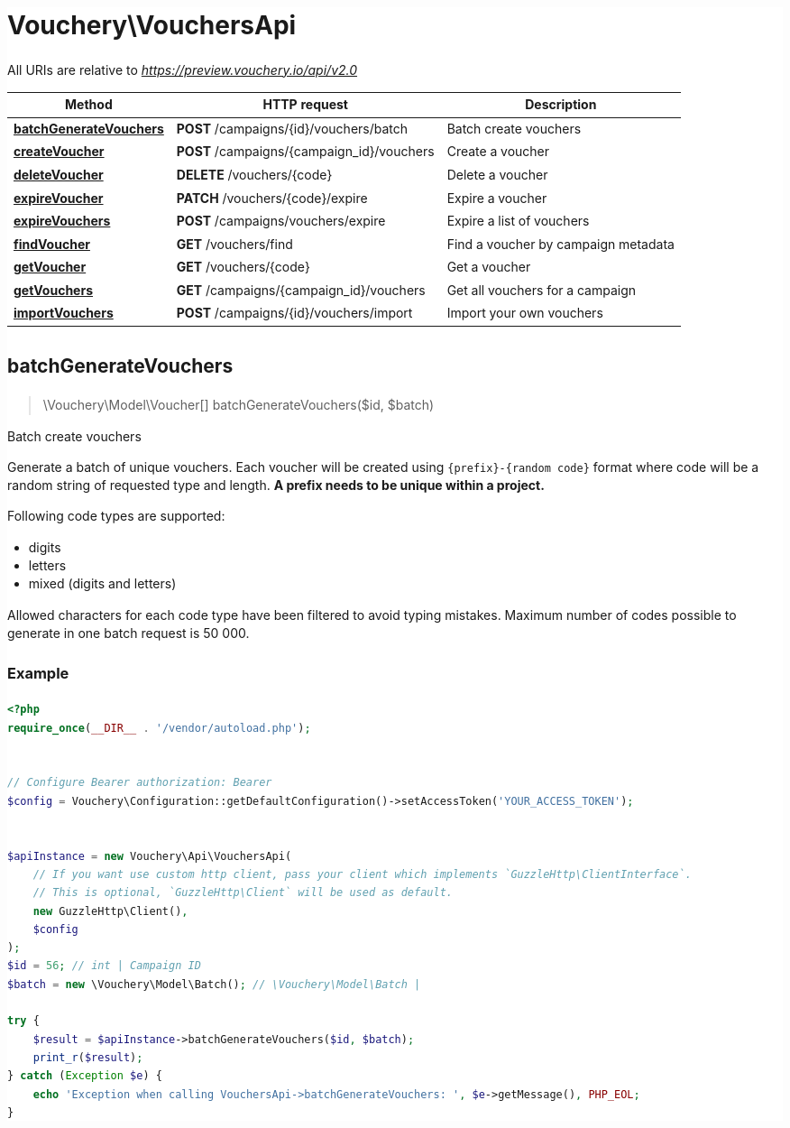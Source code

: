 # Vouchery\VouchersApi

All URIs are relative to *https://preview.vouchery.io/api/v2.0*

Method | HTTP request | Description
------------- | ------------- | -------------
[**batchGenerateVouchers**](VouchersApi.md#batchGenerateVouchers) | **POST** /campaigns/{id}/vouchers/batch | Batch create vouchers
[**createVoucher**](VouchersApi.md#createVoucher) | **POST** /campaigns/{campaign_id}/vouchers | Create a voucher
[**deleteVoucher**](VouchersApi.md#deleteVoucher) | **DELETE** /vouchers/{code} | Delete a voucher
[**expireVoucher**](VouchersApi.md#expireVoucher) | **PATCH** /vouchers/{code}/expire | Expire a voucher
[**expireVouchers**](VouchersApi.md#expireVouchers) | **POST** /campaigns/vouchers/expire | Expire a list of vouchers
[**findVoucher**](VouchersApi.md#findVoucher) | **GET** /vouchers/find | Find a voucher by campaign metadata
[**getVoucher**](VouchersApi.md#getVoucher) | **GET** /vouchers/{code} | Get a voucher
[**getVouchers**](VouchersApi.md#getVouchers) | **GET** /campaigns/{campaign_id}/vouchers | Get all vouchers for a campaign
[**importVouchers**](VouchersApi.md#importVouchers) | **POST** /campaigns/{id}/vouchers/import | Import your own vouchers



## batchGenerateVouchers

> \Vouchery\Model\Voucher[] batchGenerateVouchers($id, $batch)

Batch create vouchers

<p>Generate a batch of unique vouchers. Each voucher will be created using <code>{prefix}-{random code}</code> format where code will be a random string of requested type and length. <strong>A prefix needs to be unique within a project.</strong></p> <p> Following code types are supported: <ul> <li>digits</li> <li>letters</li> <li>mixed (digits and letters)</li> </ul> </p> <p>Allowed characters for each code type have been filtered to avoid typing mistakes. Maximum number of codes possible to generate in one batch request is 50 000.</p>

### Example

```php
<?php
require_once(__DIR__ . '/vendor/autoload.php');


// Configure Bearer authorization: Bearer
$config = Vouchery\Configuration::getDefaultConfiguration()->setAccessToken('YOUR_ACCESS_TOKEN');


$apiInstance = new Vouchery\Api\VouchersApi(
    // If you want use custom http client, pass your client which implements `GuzzleHttp\ClientInterface`.
    // This is optional, `GuzzleHttp\Client` will be used as default.
    new GuzzleHttp\Client(),
    $config
);
$id = 56; // int | Campaign ID
$batch = new \Vouchery\Model\Batch(); // \Vouchery\Model\Batch | 

try {
    $result = $apiInstance->batchGenerateVouchers($id, $batch);
    print_r($result);
} catch (Exception $e) {
    echo 'Exception when calling VouchersApi->batchGenerateVouchers: ', $e->getMessage(), PHP_EOL;
}
```
